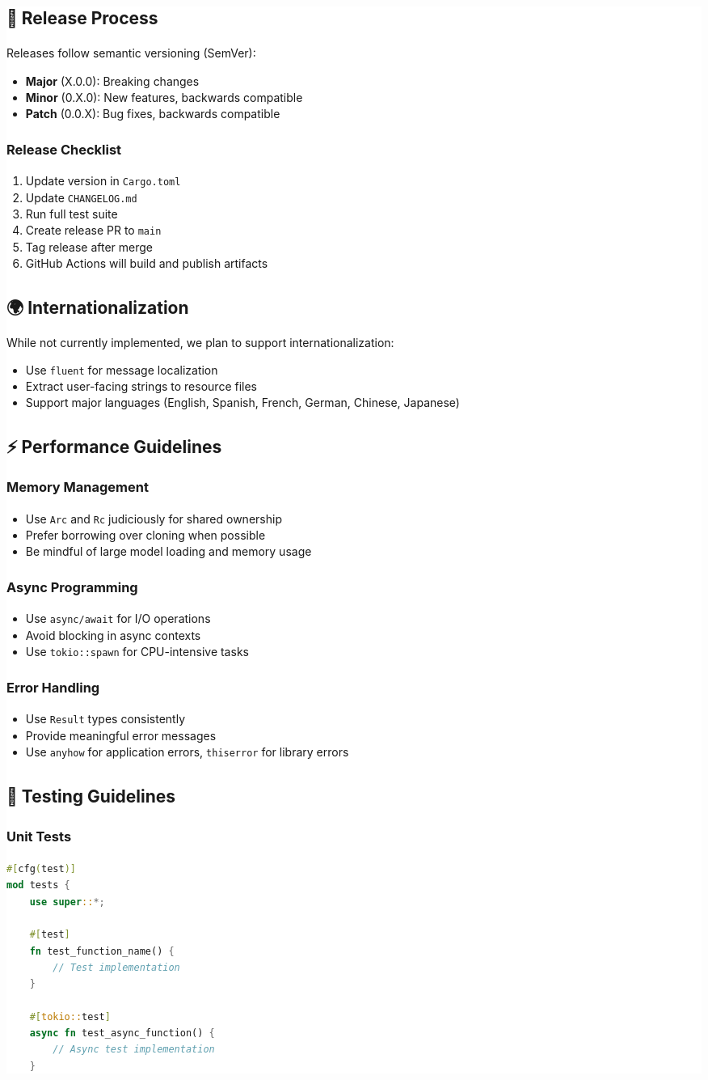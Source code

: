 ## 🔄 Release Process

Releases follow semantic versioning (SemVer):

- **Major** (X.0.0): Breaking changes
- **Minor** (0.X.0): New features, backwards compatible
- **Patch** (0.0.X): Bug fixes, backwards compatible

### Release Checklist

1. Update version in `Cargo.toml`
2. Update `CHANGELOG.md`
3. Run full test suite
4. Create release PR to `main`
5. Tag release after merge
6. GitHub Actions will build and publish artifacts

## 🌍 Internationalization

While not currently implemented, we plan to support internationalization:

- Use `fluent` for message localization
- Extract user-facing strings to resource files
- Support major languages (English, Spanish, French, German, Chinese, Japanese)

## ⚡ Performance Guidelines

### Memory Management

- Use `Arc` and `Rc` judiciously for shared ownership
- Prefer borrowing over cloning when possible
- Be mindful of large model loading and memory usage

### Async Programming

- Use `async/await` for I/O operations
- Avoid blocking in async contexts
- Use `tokio::spawn` for CPU-intensive tasks

### Error Handling

- Use `Result` types consistently
- Provide meaningful error messages
- Use `anyhow` for application errors, `thiserror` for library errors

## 🧪 Testing Guidelines

### Unit Tests

```rust
#[cfg(test)]
mod tests {
    use super::*;

    #[test]
    fn test_function_name() {
        // Test implementation
    }

    #[tokio::test]
    async fn test_async_function() {
        // Async test implementation
    }
```